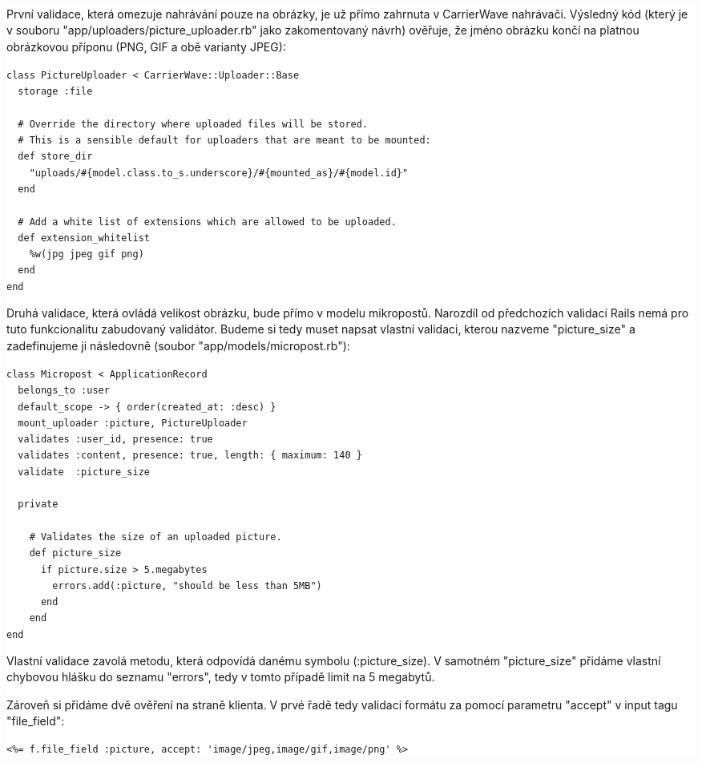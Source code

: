 První validace, která omezuje nahrávání pouze na obrázky, je už přímo zahrnuta v CarrierWave nahrávači. Výsledný kód (který je v souboru "app/uploaders/picture_uploader.rb" jako zakomentovaný návrh) ověřuje, že jméno obrázku končí na platnou obrázkovou příponu (PNG, GIF a obě varianty JPEG):

```
class PictureUploader < CarrierWave::Uploader::Base
  storage :file

  # Override the directory where uploaded files will be stored.
  # This is a sensible default for uploaders that are meant to be mounted:
  def store_dir
    "uploads/#{model.class.to_s.underscore}/#{mounted_as}/#{model.id}"
  end

  # Add a white list of extensions which are allowed to be uploaded.
  def extension_whitelist
    %w(jpg jpeg gif png)
  end
end
```

Druhá validace, která ovládá velikost obrázku, bude přímo v modelu mikropostů. Narozdíl od předchozích validací Rails nemá pro tuto funkcionalitu zabudovaný validátor. Budeme si tedy muset napsat vlastní validaci, kterou nazveme "picture_size" a zadefinujeme ji následovně (soubor "app/models/micropost.rb"):

```
class Micropost < ApplicationRecord
  belongs_to :user
  default_scope -> { order(created_at: :desc) }
  mount_uploader :picture, PictureUploader
  validates :user_id, presence: true
  validates :content, presence: true, length: { maximum: 140 }
  validate  :picture_size

  private

    # Validates the size of an uploaded picture.
    def picture_size
      if picture.size > 5.megabytes
        errors.add(:picture, "should be less than 5MB")
      end
    end
end
```

Vlastní validace zavolá metodu, která odpovídá danému symbolu (:picture_size). V samotném "picture_size" přidáme vlastní chybovou hlášku do seznamu "errors", tedy v tomto případě limit na 5 megabytů.

Zároveň si přidáme dvě ověření na straně klienta. V prvé řadě tedy validaci formátu za pomocí parametru "accept" v input tagu "file_field":

```
<%= f.file_field :picture, accept: 'image/jpeg,image/gif,image/png' %>
```

